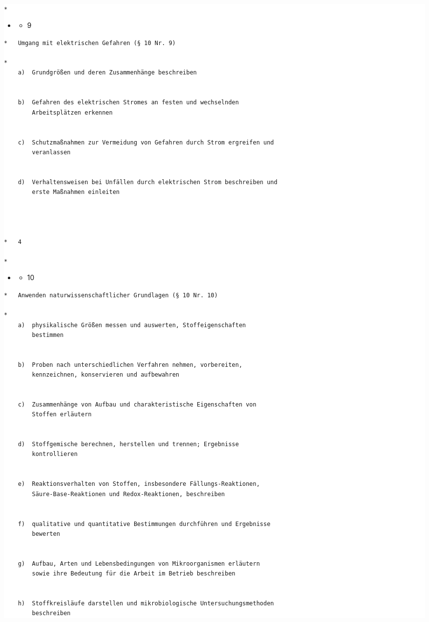     *

*    *   9

    *   Umgang mit elektrischen Gefahren (§ 10 Nr. 9)

    *
        a)  Grundgrößen und deren Zusammenhänge beschreiben


        b)  Gefahren des elektrischen Stromes an festen und wechselnden
            Arbeitsplätzen erkennen


        c)  Schutzmaßnahmen zur Vermeidung von Gefahren durch Strom ergreifen und
            veranlassen


        d)  Verhaltensweisen bei Unfällen durch elektrischen Strom beschreiben und
            erste Maßnahmen einleiten




    *   4

    *

*    *   10

    *   Anwenden naturwissenschaftlicher Grundlagen (§ 10 Nr. 10)

    *
        a)  physikalische Größen messen und auswerten, Stoffeigenschaften
            bestimmen


        b)  Proben nach unterschiedlichen Verfahren nehmen, vorbereiten,
            kennzeichnen, konservieren und aufbewahren


        c)  Zusammenhänge von Aufbau und charakteristische Eigenschaften von
            Stoffen erläutern


        d)  Stoffgemische berechnen, herstellen und trennen; Ergebnisse
            kontrollieren


        e)  Reaktionsverhalten von Stoffen, insbesondere Fällungs-Reaktionen,
            Säure-Base-Reaktionen und Redox-Reaktionen, beschreiben


        f)  qualitative und quantitative Bestimmungen durchführen und Ergebnisse
            bewerten


        g)  Aufbau, Arten und Lebensbedingungen von Mikroorganismen erläutern
            sowie ihre Bedeutung für die Arbeit im Betrieb beschreiben


        h)  Stoffkreisläufe darstellen und mikrobiologische Untersuchungsmethoden
            beschreiben


